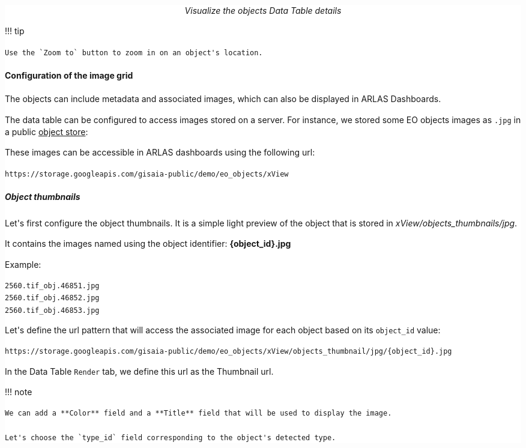 <p align="center" style="font-style: italic;" >
Visualize the objects Data Table details
</p>

!!! tip

    Use the `Zoom to` button to zoom in on an object's location.


#### Configuration of the image grid

The objects can include metadata and associated images, which can also be displayed in ARLAS Dashboards.

The data table can be configured to access images stored on a server. 
For instance, we stored some EO objects images as `.jpg` in a public [object store](https://console.cloud.google.com/storage/browser/gisaia-public/demo/eo_objects/xView;tab=objects?pageState=(%22StorageObjectListTable%22:(%22f%22:%22%255B%255D%22))&project=arlas-184007&pli=1&prefix=&forceOnObjectsSortingFiltering=false):

These images can be accessible in ARLAS dashboards using the following url:

`https://storage.googleapis.com/gisaia-public/demo/eo_objects/xView`

##### Object thumbnails

Let's first configure the object thumbnails. It is a simple light preview of the object that is stored in *xView/objects_thumbnails/jpg*.

It contains the images named using the object identifier: **{object_id}.jpg**

Example: 
```
2560.tif_obj.46851.jpg
2560.tif_obj.46852.jpg
2560.tif_obj.46853.jpg
```

Let's define the url pattern that will access the associated image for each object based on its `object_id` value:

`https://storage.googleapis.com/gisaia-public/demo/eo_objects/xView/objects_thumbnail/jpg/{object_id}.jpg`

In the Data Table `Render` tab, we define this url as the Thumbnail url.

!!! note

    We can add a **Color** field and a **Title** field that will be used to display the image.

    Let's choose the `type_id` field corresponding to the object's detected type.

